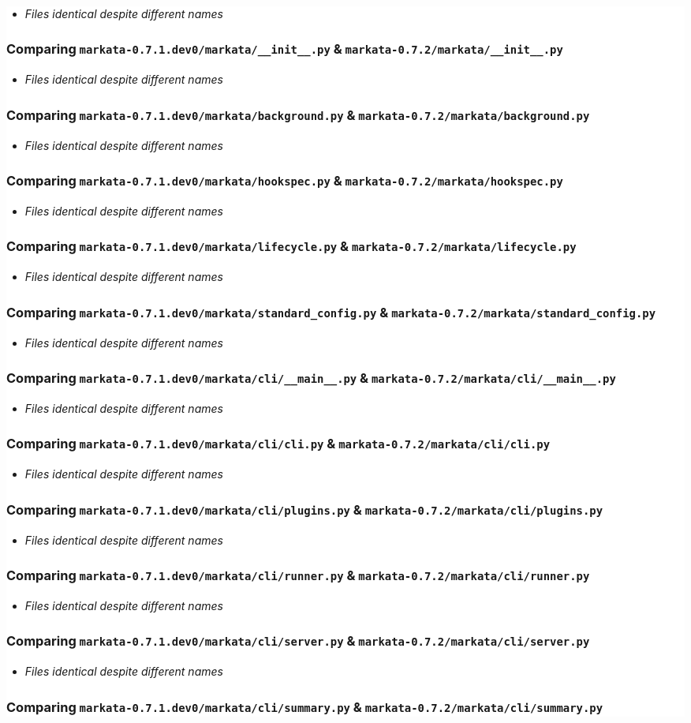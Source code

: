  * *Files identical despite different names*

### Comparing `markata-0.7.1.dev0/markata/__init__.py` & `markata-0.7.2/markata/__init__.py`

 * *Files identical despite different names*

### Comparing `markata-0.7.1.dev0/markata/background.py` & `markata-0.7.2/markata/background.py`

 * *Files identical despite different names*

### Comparing `markata-0.7.1.dev0/markata/hookspec.py` & `markata-0.7.2/markata/hookspec.py`

 * *Files identical despite different names*

### Comparing `markata-0.7.1.dev0/markata/lifecycle.py` & `markata-0.7.2/markata/lifecycle.py`

 * *Files identical despite different names*

### Comparing `markata-0.7.1.dev0/markata/standard_config.py` & `markata-0.7.2/markata/standard_config.py`

 * *Files identical despite different names*

### Comparing `markata-0.7.1.dev0/markata/cli/__main__.py` & `markata-0.7.2/markata/cli/__main__.py`

 * *Files identical despite different names*

### Comparing `markata-0.7.1.dev0/markata/cli/cli.py` & `markata-0.7.2/markata/cli/cli.py`

 * *Files identical despite different names*

### Comparing `markata-0.7.1.dev0/markata/cli/plugins.py` & `markata-0.7.2/markata/cli/plugins.py`

 * *Files identical despite different names*

### Comparing `markata-0.7.1.dev0/markata/cli/runner.py` & `markata-0.7.2/markata/cli/runner.py`

 * *Files identical despite different names*

### Comparing `markata-0.7.1.dev0/markata/cli/server.py` & `markata-0.7.2/markata/cli/server.py`

 * *Files identical despite different names*

### Comparing `markata-0.7.1.dev0/markata/cli/summary.py` & `markata-0.7.2/markata/cli/summary.py`
